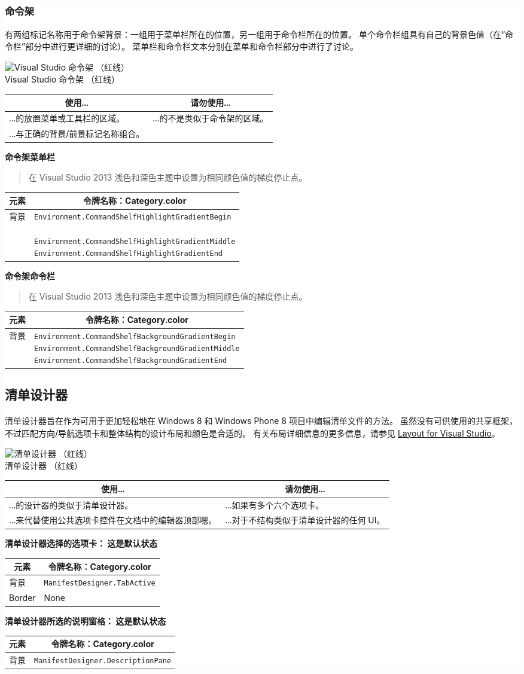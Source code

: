 ### <a name="command-shelf"></a>命令架
有两组标记名称用于命令架背景：一组用于菜单栏所在的位置，另一组用于命令栏所在的位置。 单个命令栏组具有自己的背景色值（在“命令栏”部分中进行更详细的讨论）。 菜单栏和命令栏文本分别在菜单和命令栏部分中进行了讨论。

![Visual Studio 命令架 （红线）](../../extensibility/ux-guidelines/media/0303-188_commandshelfredline.png "0303年 188_CommandShelfRedline")<br />Visual Studio 命令架 （红线）

| 使用... | 请勿使用... |
| --- | --- |
| ...的放置菜单或工具栏的区域。 | ...的不是类似于命令架的区域。 |
|...与正确的背景/前景标记名称组合。 | |

**命令架菜单栏**

> 在 Visual Studio 2013 浅色和深色主题中设置为相同颜色值的梯度停止点。

| 元素 | 令牌名称：Category.color |
| --- | --- |
| 背景 | `Environment.CommandShelfHighlightGradientBegin`<br /><br />`Environment.CommandShelfHighlightGradientMiddle`<br />`Environment.CommandShelfHighlightGradientEnd` |

**命令架命令栏**

> 在 Visual Studio 2013 浅色和深色主题中设置为相同颜色值的梯度停止点。

| 元素 | 令牌名称：Category.color |
| --- | --- |
| 背景 | `Environment.CommandShelfBackgroundGradientBegin`<br />`Environment.CommandShelfBackgroundGradientMiddle`<br />`Environment.CommandShelfBackgroundGradientEnd` |

## <a name="manifest-designer"></a>清单设计器
清单设计器旨在作为可用于更加轻松地在 Windows 8 和 Windows Phone 8 项目中编辑清单文件的方法。 虽然没有可供使用的共享框架，不过匹配方向/导航选项卡和整体结构的设计布局和颜色是合适的。 有关布局详细信息的更多信息，请参见 [Layout for Visual Studio](../../extensibility/ux-guidelines/layout-for-visual-studio.md)。

![清单设计器 （红线）](../../extensibility/ux-guidelines/media/0303-175_manifestdesignerredline.png "0303年 175_ManifestDesignerRedline")<br />清单设计器 （红线）

| 使用... | 请勿使用... |
| --- | --- |
| ...的设计器的类似于清单设计器。 | ...如果有多个六个选项卡。 |
| ...来代替使用公共选项卡控件在文档中的编辑器顶部嗯。 | ...对于不结构类似于清单设计器的任何 UI。 |

**清单设计器选择的选项卡： 这是默认状态**

| 元素 | 令牌名称：Category.color |
| --- | --- |
| 背景 | `ManifestDesigner.TabActive` |
| Border | None |

**清单设计器所选的说明窗格： 这是默认状态**

| 元素 | 令牌名称：Category.color |
| --- | --- |
| 背景 | `ManifestDesigner.DescriptionPane` |
